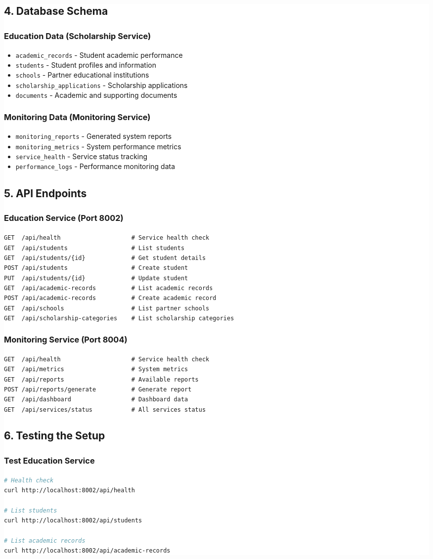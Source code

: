 ## 4. Database Schema

### Education Data (Scholarship Service)
- `academic_records` - Student academic performance
- `students` - Student profiles and information
- `schools` - Partner educational institutions
- `scholarship_applications` - Scholarship applications
- `documents` - Academic and supporting documents

### Monitoring Data (Monitoring Service)
- `monitoring_reports` - Generated system reports
- `monitoring_metrics` - System performance metrics
- `service_health` - Service status tracking
- `performance_logs` - Performance monitoring data

## 5. API Endpoints

### Education Service (Port 8002)
```
GET  /api/health                    # Service health check
GET  /api/students                  # List students
GET  /api/students/{id}             # Get student details
POST /api/students                  # Create student
PUT  /api/students/{id}             # Update student
GET  /api/academic-records          # List academic records
POST /api/academic-records          # Create academic record
GET  /api/schools                   # List partner schools
GET  /api/scholarship-categories    # List scholarship categories
```

### Monitoring Service (Port 8004)
```
GET  /api/health                    # Service health check
GET  /api/metrics                   # System metrics
GET  /api/reports                   # Available reports
POST /api/reports/generate          # Generate report
GET  /api/dashboard                 # Dashboard data
GET  /api/services/status           # All services status
```

## 6. Testing the Setup

### Test Education Service
```bash
# Health check
curl http://localhost:8002/api/health

# List students
curl http://localhost:8002/api/students

# List academic records
curl http://localhost:8002/api/academic-records
```
